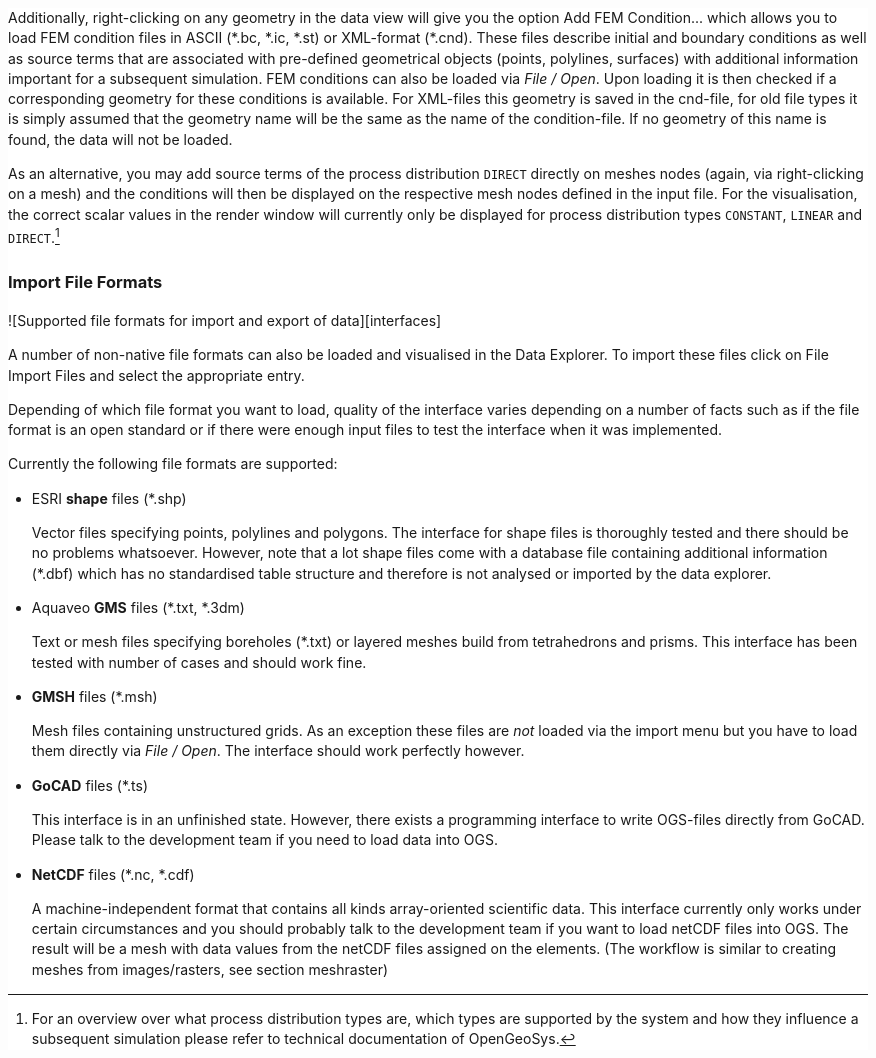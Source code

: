 Additionally, right-clicking on any geometry in the data view will give you the option Add FEM Condition... which allows you to load FEM condition files in ASCII (\*.bc, \*.ic, \*.st) or XML-format (\*.cnd). These files describe initial and boundary conditions as well as source terms that are associated with pre-defined geometrical objects (points, polylines, surfaces) with additional information important for a subsequent simulation. FEM conditions can also be loaded via *File / Open*. Upon loading it is then checked if a corresponding geometry for these conditions is available. For XML-files this geometry is saved in the cnd-file, for old file types it is simply assumed that the geometry name will be the same as the name of the condition-file. If no geometry of this name is found, the data will not be loaded.

As an alternative, you may add source terms of the process distribution `DIRECT` directly on meshes nodes (again, via right-clicking on a mesh) and the conditions will then be displayed on the respective mesh nodes defined in the input file. For the visualisation, the correct scalar values in the render window will currently only be displayed for process distribution types `CONSTANT`, `LINEAR` and `DIRECT`.[^2]

### Import File Formats

![Supported file formats for import and export of data][interfaces]

A number of non-native file formats can also be loaded and visualised in the Data Explorer. To import these files click on File Import Files and select the appropriate entry.

Depending of which file format you want to load, quality of the interface varies depending on a number of facts such as if the file format is an open standard or if there were enough input files to test the interface when it was implemented.

Currently the following file formats are supported:

-   ESRI **shape** files (\*.shp)

    Vector files specifying points, polylines and polygons. The interface for shape files is thoroughly tested and there should be no problems whatsoever. However, note that a lot shape files come with a database file containing additional information (\*.dbf) which has no standardised table structure and therefore is not analysed or imported by the data explorer.

-   Aquaveo **GMS** files (\*.txt, \*.3dm)

    Text or mesh files specifying boreholes (\*.txt) or layered meshes build from tetrahedrons and prisms. This interface has been tested with number of cases and should work fine.

-   **GMSH** files (\*.msh)

    Mesh files containing unstructured grids. As an exception these files are *not* loaded via the import menu but you have to load them directly via *File / Open*. The interface should work perfectly however.

-   **GoCAD** files (\*.ts)

    This interface is in an unfinished state. However, there exists a programming interface to write OGS-files directly from GoCAD. Please talk to the development team if you need to load data into OGS.

-   **NetCDF** files (\*.nc, \*.cdf)

    A machine-independent format that contains all kinds array-oriented scientific data. This interface currently only works under certain circumstances and you should probably talk to the development team if you want to load netCDF files into OGS. The result will be a mesh with data values from the netCDF files assigned on the elements. (The workflow is similar to creating meshes from images/rasters, see section meshraster)


[^1]: http://www.w3.org/XML/
[^2]: For an overview over what process distribution types are, which types are supported by the system and how they influence a subsequent simulation please refer to technical documentation of OpenGeoSys.
[^3]: Note that this allows you to export any combination of data into GMSH format for subsequent meshing. The functionality described in section meshcreation for meshing of data within OpenGeoSys requires a "bounding polygon" that serves as outer boundary of all the data contained within the mesh.
[interfaces]: {{ BASE_PATH }}/pics/interfaces.png
[error1]:     {{ BASE_PATH }}/pics/error1.png
[error2]:     {{ BASE_PATH }}/pics/error2.png